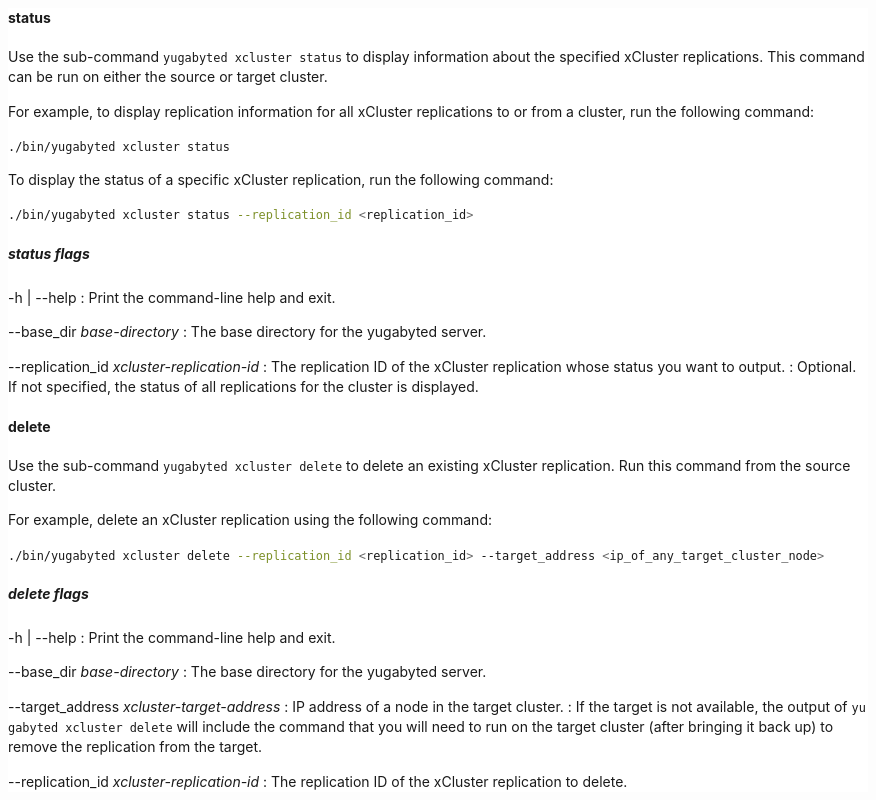 #### status

Use the sub-command `yugabyted xcluster status` to display information about the specified xCluster replications. This command can be run on either the source or target cluster.

For example, to display replication information for all xCluster replications to or from a cluster, run the following command:

```sh
./bin/yugabyted xcluster status
```

To display the status of a specific xCluster replication, run the following command:

```sh
./bin/yugabyted xcluster status --replication_id <replication_id>
```

##### status flags

-h | --help
: Print the command-line help and exit.

--base_dir *base-directory*
: The base directory for the yugabyted server.

--replication_id *xcluster-replication-id*
: The replication ID of the xCluster replication whose status you want to output.
: Optional. If not specified, the status of all replications for the cluster is displayed.

#### delete

Use the sub-command `yugabyted xcluster delete` to delete an existing xCluster replication. Run this command from the source cluster.

For example, delete an xCluster replication using the following command:

```sh
./bin/yugabyted xcluster delete --replication_id <replication_id> --target_address <ip_of_any_target_cluster_node>
```

##### delete flags

-h | --help
: Print the command-line help and exit.

--base_dir *base-directory*
: The base directory for the yugabyted server.

--target_address *xcluster-target-address*
: IP address of a node in the target cluster.
: If the target is not available, the output of `yugabyted xcluster delete` will include the command that you will need to run on the target cluster (after bringing it back up) to remove the replication from the target.

--replication_id *xcluster-replication-id*
: The replication ID of the xCluster replication to delete.
